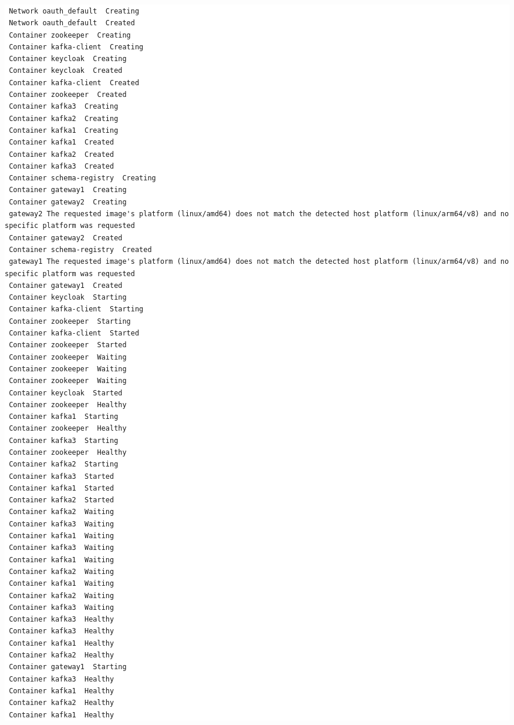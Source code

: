 </TabItem>
<TabItem value="Output">

```
 Network oauth_default  Creating
 Network oauth_default  Created
 Container zookeeper  Creating
 Container kafka-client  Creating
 Container keycloak  Creating
 Container keycloak  Created
 Container kafka-client  Created
 Container zookeeper  Created
 Container kafka3  Creating
 Container kafka2  Creating
 Container kafka1  Creating
 Container kafka1  Created
 Container kafka2  Created
 Container kafka3  Created
 Container schema-registry  Creating
 Container gateway1  Creating
 Container gateway2  Creating
 gateway2 The requested image's platform (linux/amd64) does not match the detected host platform (linux/arm64/v8) and no specific platform was requested 
 Container gateway2  Created
 Container schema-registry  Created
 gateway1 The requested image's platform (linux/amd64) does not match the detected host platform (linux/arm64/v8) and no specific platform was requested 
 Container gateway1  Created
 Container keycloak  Starting
 Container kafka-client  Starting
 Container zookeeper  Starting
 Container kafka-client  Started
 Container zookeeper  Started
 Container zookeeper  Waiting
 Container zookeeper  Waiting
 Container zookeeper  Waiting
 Container keycloak  Started
 Container zookeeper  Healthy
 Container kafka1  Starting
 Container zookeeper  Healthy
 Container kafka3  Starting
 Container zookeeper  Healthy
 Container kafka2  Starting
 Container kafka3  Started
 Container kafka1  Started
 Container kafka2  Started
 Container kafka2  Waiting
 Container kafka3  Waiting
 Container kafka1  Waiting
 Container kafka3  Waiting
 Container kafka1  Waiting
 Container kafka2  Waiting
 Container kafka1  Waiting
 Container kafka2  Waiting
 Container kafka3  Waiting
 Container kafka3  Healthy
 Container kafka3  Healthy
 Container kafka1  Healthy
 Container kafka2  Healthy
 Container gateway1  Starting
 Container kafka3  Healthy
 Container kafka1  Healthy
 Container kafka2  Healthy
 Container kafka1  Healthy
```